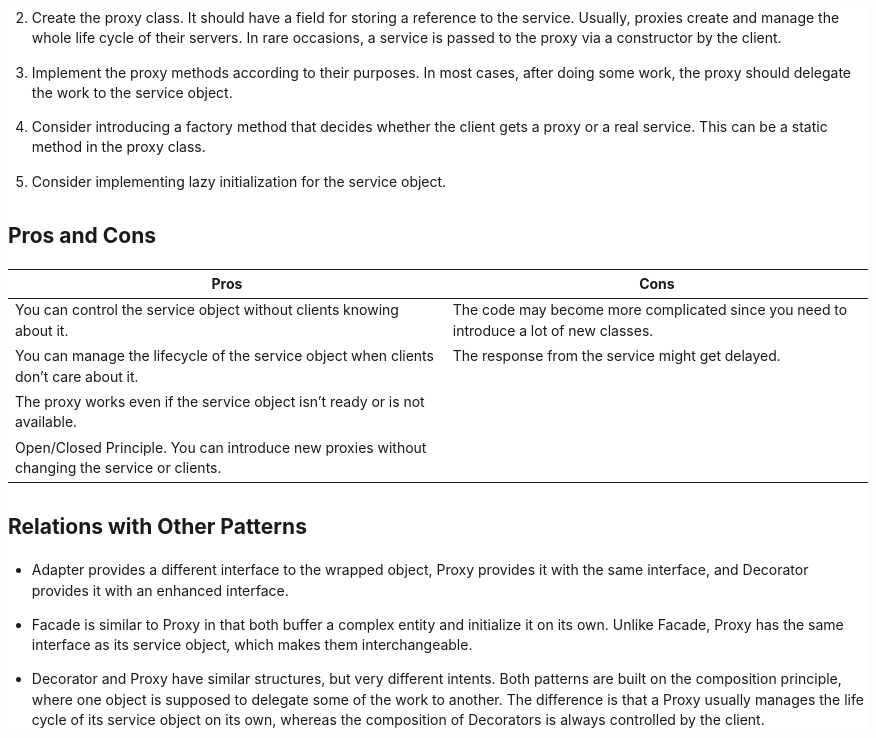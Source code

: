 2. Create the proxy class. It should have a field for storing a reference to the service. Usually, proxies create and manage the whole life cycle of their servers. In rare occasions, a service is passed to the proxy via a constructor by the client.

3. Implement the proxy methods according to their purposes. In most cases, after doing some work, the proxy should delegate the work to the service object.

4. Consider introducing a factory method that decides whether the client gets a proxy or a real service. This can be a static method in the proxy class.

5. Consider implementing lazy initialization for the service object.





## Pros and Cons
| Pros | Cons |
| --- | --- |
| You can control the service object without clients knowing about it. | The code may become more complicated since you need to introduce a lot of new classes. |
| You can manage the lifecycle of the service object when clients don’t care about it. | The response from the service might get delayed. |
| The proxy works even if the service object isn’t ready or is not available. | |
|  Open/Closed Principle. You can introduce new proxies without changing the service or clients. | |





##  Relations with Other Patterns
- Adapter provides a different interface to the wrapped object, Proxy provides it with the same interface, and Decorator provides it with an enhanced interface.

- Facade is similar to Proxy in that both buffer a complex entity and initialize it on its own. Unlike Facade, Proxy has the same interface as its service object, which makes them interchangeable.

- Decorator and Proxy have similar structures, but very different intents. Both patterns are built on the composition principle, where one object is supposed to delegate some of the work to another. The difference is that a Proxy usually manages the life cycle of its service object on its own, whereas the composition of Decorators is always controlled by the client.


